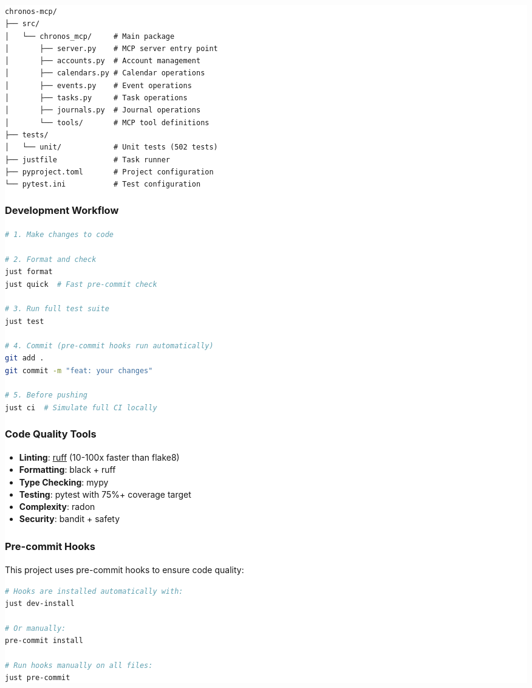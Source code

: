 ```
chronos-mcp/
├── src/
│   └── chronos_mcp/     # Main package
│       ├── server.py    # MCP server entry point
│       ├── accounts.py  # Account management
│       ├── calendars.py # Calendar operations
│       ├── events.py    # Event operations
│       ├── tasks.py     # Task operations
│       ├── journals.py  # Journal operations
│       └── tools/       # MCP tool definitions
├── tests/
│   └── unit/            # Unit tests (502 tests)
├── justfile             # Task runner
├── pyproject.toml       # Project configuration
└── pytest.ini           # Test configuration
```

### Development Workflow

```bash
# 1. Make changes to code

# 2. Format and check
just format
just quick  # Fast pre-commit check

# 3. Run full test suite
just test

# 4. Commit (pre-commit hooks run automatically)
git add .
git commit -m "feat: your changes"

# 5. Before pushing
just ci  # Simulate full CI locally
```

### Code Quality Tools

- **Linting**: [ruff](https://docs.astral.sh/ruff/) (10-100x faster than flake8)
- **Formatting**: black + ruff
- **Type Checking**: mypy
- **Testing**: pytest with 75%+ coverage target
- **Complexity**: radon
- **Security**: bandit + safety

### Pre-commit Hooks

This project uses pre-commit hooks to ensure code quality:

```bash
# Hooks are installed automatically with:
just dev-install

# Or manually:
pre-commit install

# Run hooks manually on all files:
just pre-commit
```
